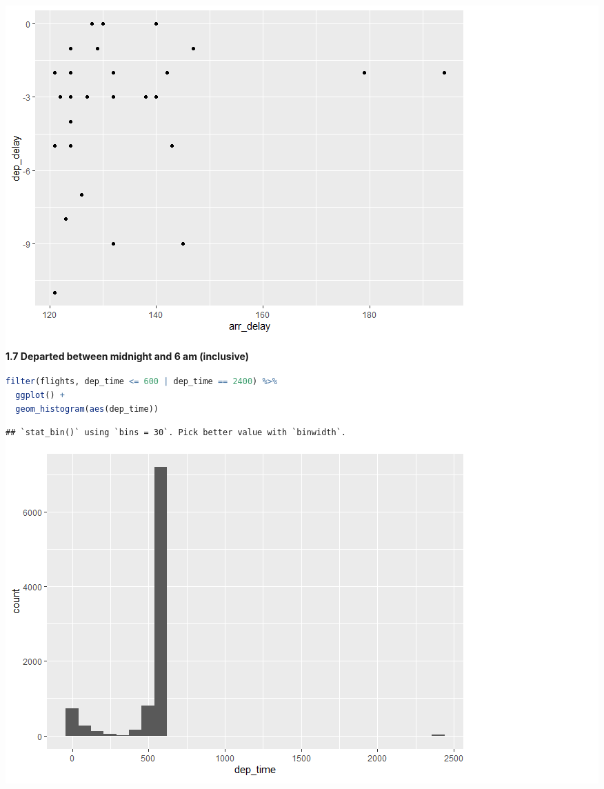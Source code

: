 ![](week3_problems_files/figure-html/unnamed-chunk-5-1.png)

**1.7 Departed between midnight and 6 am (inclusive)**    

```r
filter(flights, dep_time <= 600 | dep_time == 2400) %>% 
  ggplot() + 
  geom_histogram(aes(dep_time))
```

```
## `stat_bin()` using `bins = 30`. Pick better value with `binwidth`.
```

![](week3_problems_files/figure-html/unnamed-chunk-6-1.png)
